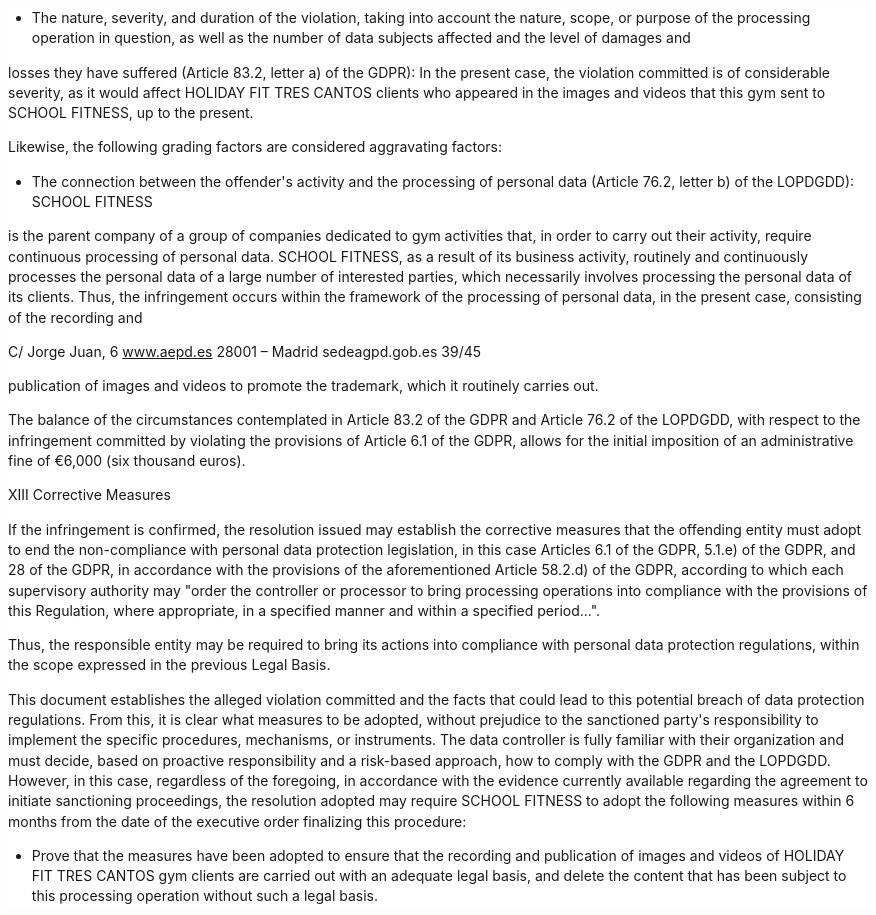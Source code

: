 - The nature, severity, and duration of the violation, taking into account the
nature, scope, or purpose of the processing operation in question,
as well as the number of data subjects affected and the level of damages and

losses they have suffered (Article 83.2, letter a) of the GDPR): In the present
case, the violation committed is of considerable severity, as it would affect
HOLIDAY FIT TRES CANTOS clients who appeared in the images
and videos that this gym sent to SCHOOL FITNESS, up to the present.

Likewise, the following grading factors are considered aggravating factors:

- The connection between the offender's activity and the processing of personal data (Article 76.2, letter b) of the LOPDGDD): SCHOOL FITNESS

is the parent company of a group of companies dedicated to gym activities that, in order to carry out their activity, require continuous processing of personal data. SCHOOL FITNESS, as a result of its business activity, routinely and continuously processes the personal data of a large number of interested parties, which necessarily involves processing the personal data of its clients. Thus, the infringement occurs within the framework of the processing of personal data, in the present case, consisting of the recording and

C/ Jorge Juan, 6 www.aepd.es
28001 – Madrid sedeagpd.gob.es 39/45

publication of images and videos to promote the trademark, which it routinely carries out.

The balance of the circumstances contemplated in Article 83.2 of the GDPR and Article 76.2 of the LOPDGDD, with respect to the infringement committed by violating the provisions of Article 6.1 of the GDPR, allows for the initial imposition of an administrative fine of €6,000 (six thousand euros).

XIII
Corrective Measures

If the infringement is confirmed, the resolution issued may establish the corrective measures that the offending entity must adopt to end the non-compliance with personal data protection legislation, in this case Articles 6.1 of the GDPR, 5.1.e) of the GDPR, and 28 of the GDPR, in accordance with the provisions of the aforementioned Article 58.2.d) of the GDPR, according to which each supervisory authority may "order the controller or processor to bring processing operations into compliance with the provisions of this Regulation, where appropriate, in a specified manner and within a specified period...".

Thus, the responsible entity may be required to bring its actions into compliance with personal data protection regulations, within the scope expressed in the previous Legal Basis.

This document establishes the alleged violation committed and the facts that could lead to this potential breach of data protection regulations. From this, it is clear what measures to be adopted, without prejudice to the sanctioned party's responsibility to implement the specific procedures, mechanisms, or instruments. The data controller is fully familiar with their organization and must decide, based on proactive responsibility and a risk-based approach, how to comply with the GDPR and the LOPDGDD. However, in this case, regardless of the foregoing, in accordance with the evidence currently available regarding the agreement to initiate sanctioning proceedings, the resolution adopted may require SCHOOL FITNESS to adopt the following measures within 6 months from the date of the executive order finalizing this procedure:

- Prove that the measures have been adopted to ensure that the recording and publication of images and videos of HOLIDAY FIT TRES CANTOS gym clients are carried out with an adequate legal basis, and
delete the content that has been subject to this processing operation without such a legal basis.
